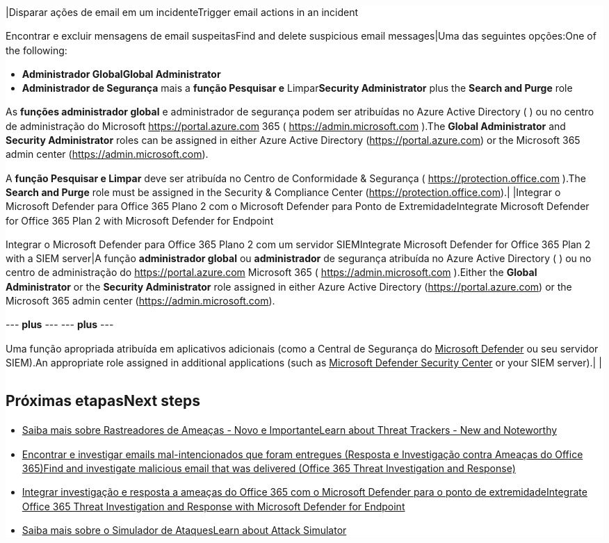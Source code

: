 |<span data-ttu-id="3d1bc-180">Disparar ações de email em um incidente</span><span class="sxs-lookup"><span data-stu-id="3d1bc-180">Trigger email actions in an incident</span></span> <p> <span data-ttu-id="3d1bc-181">Encontrar e excluir mensagens de email suspeitas</span><span class="sxs-lookup"><span data-stu-id="3d1bc-181">Find and delete suspicious email messages</span></span>|<span data-ttu-id="3d1bc-182">Uma das seguintes opções:</span><span class="sxs-lookup"><span data-stu-id="3d1bc-182">One of the following:</span></span> <ul><li><span data-ttu-id="3d1bc-183">**Administrador Global**</span><span class="sxs-lookup"><span data-stu-id="3d1bc-183">**Global Administrator**</span></span></li><li><span data-ttu-id="3d1bc-184">**Administrador de Segurança** mais a **função Pesquisar e** Limpar</span><span class="sxs-lookup"><span data-stu-id="3d1bc-184">**Security Administrator** plus the **Search and Purge** role</span></span></li></ul> <p> <span data-ttu-id="3d1bc-185">As **funções administrador global** e administrador de segurança podem ser atribuídas no Azure Active Directory ( ) ou no centro de administração do Microsoft  <https://portal.azure.com> 365 ( <https://admin.microsoft.com> ).</span><span class="sxs-lookup"><span data-stu-id="3d1bc-185">The **Global Administrator** and **Security Administrator** roles can be assigned in either Azure Active Directory (<https://portal.azure.com>) or the Microsoft 365 admin center (<https://admin.microsoft.com>).</span></span> <p> <span data-ttu-id="3d1bc-186">A **função Pesquisar e Limpar** deve ser atribuída no Centro de Conformidade & Segurança ( <https://protection.office.com> ).</span><span class="sxs-lookup"><span data-stu-id="3d1bc-186">The **Search and Purge** role must be assigned in the Security & Compliance Center (<https://protection.office.com>).</span></span>|
|<span data-ttu-id="3d1bc-187">Integrar o Microsoft Defender para Office 365 Plano 2 com o Microsoft Defender para Ponto de Extremidade</span><span class="sxs-lookup"><span data-stu-id="3d1bc-187">Integrate Microsoft Defender for Office 365 Plan 2 with Microsoft Defender for Endpoint</span></span>  <p> <span data-ttu-id="3d1bc-188">Integrar o Microsoft Defender para Office 365 Plano 2 com um servidor SIEM</span><span class="sxs-lookup"><span data-stu-id="3d1bc-188">Integrate Microsoft Defender for Office 365 Plan 2 with a SIEM server</span></span>|<span data-ttu-id="3d1bc-189">A função **administrador global** ou **administrador** de segurança atribuída no Azure Active Directory ( ) ou no centro de administração do <https://portal.azure.com> Microsoft 365 ( <https://admin.microsoft.com> ).</span><span class="sxs-lookup"><span data-stu-id="3d1bc-189">Either the **Global Administrator** or the **Security Administrator** role assigned in either Azure Active Directory (<https://portal.azure.com>) or the Microsoft 365 admin center (<https://admin.microsoft.com>).</span></span> <p> <span data-ttu-id="3d1bc-190">--- **plus** --- </span><span class="sxs-lookup"><span data-stu-id="3d1bc-190">--- **plus** --- </span></span><p> <span data-ttu-id="3d1bc-191">Uma função apropriada atribuída em aplicativos adicionais (como a Central de Segurança do [Microsoft Defender](https://docs.microsoft.com/windows/security/threat-protection/microsoft-defender-atp/user-roles) ou seu servidor SIEM).</span><span class="sxs-lookup"><span data-stu-id="3d1bc-191">An appropriate role assigned in additional applications (such as [Microsoft Defender Security Center](https://docs.microsoft.com/windows/security/threat-protection/microsoft-defender-atp/user-roles) or your SIEM server).</span></span>|
|

## <a name="next-steps"></a><span data-ttu-id="3d1bc-192">Próximas etapas</span><span class="sxs-lookup"><span data-stu-id="3d1bc-192">Next steps</span></span>

- [<span data-ttu-id="3d1bc-193">Saiba mais sobre Rastreadores de Ameaças - Novo e Importante</span><span class="sxs-lookup"><span data-stu-id="3d1bc-193">Learn about Threat Trackers - New and Noteworthy</span></span>](threat-trackers.md)

- [<span data-ttu-id="3d1bc-194">Encontrar e investigar emails mal-intencionados que foram entregues (Resposta e Investigação contra Ameaças do Office 365)</span><span class="sxs-lookup"><span data-stu-id="3d1bc-194">Find and investigate malicious email that was delivered (Office 365 Threat Investigation and Response)</span></span>](investigate-malicious-email-that-was-delivered.md)

- [<span data-ttu-id="3d1bc-195">Integrar investigação e resposta a ameaças do Office 365 com o Microsoft Defender para o ponto de extremidade</span><span class="sxs-lookup"><span data-stu-id="3d1bc-195">Integrate Office 365 Threat Investigation and Response with Microsoft Defender for Endpoint</span></span>](integrate-office-365-ti-with-wdatp.md)

- [<span data-ttu-id="3d1bc-196">Saiba mais sobre o Simulador de Ataques</span><span class="sxs-lookup"><span data-stu-id="3d1bc-196">Learn about Attack Simulator</span></span>](attack-simulator.md)

